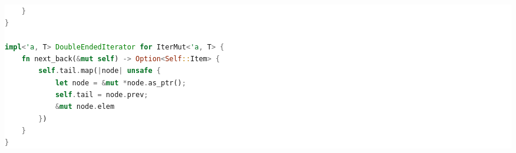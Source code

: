 ```rust
    }
}

impl<'a, T> DoubleEndedIterator for IterMut<'a, T> {
    fn next_back(&mut self) -> Option<Self::Item> {
        self.tail.map(|node| unsafe {
            let node = &mut *node.as_ptr();
            self.tail = node.prev;
            &mut node.elem
        })
    }
}
```
